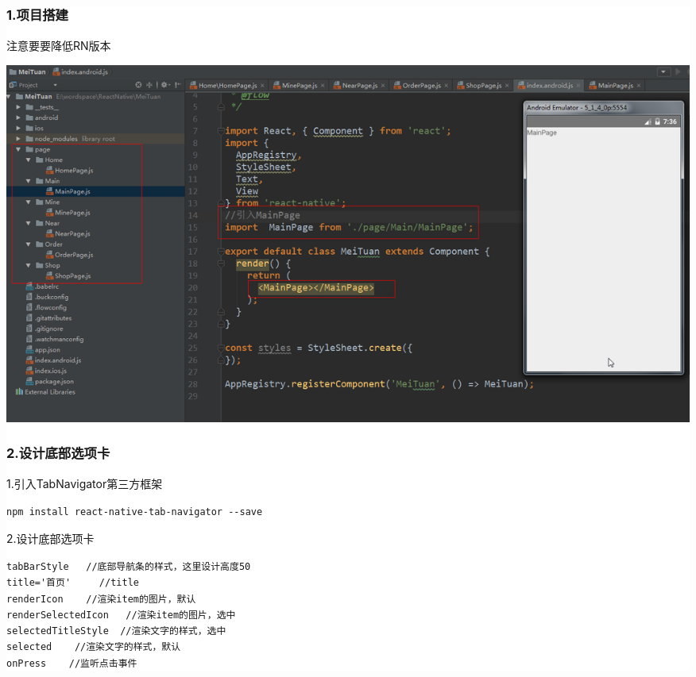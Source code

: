 ### 1.项目搭建

注意要要降低RN版本

![](16.png)



### 2.设计底部选项卡

1.引入TabNavigator第三方框架

```
npm install react-native-tab-navigator --save
```

2.设计底部选项卡

```
tabBarStyle   //底部导航条的样式，这里设计高度50
title='首页'     //title
renderIcon    //渲染item的图片，默认
renderSelectedIcon   //渲染item的图片，选中
selectedTitleStyle  //渲染文字的样式，选中
selected    //渲染文字的样式，默认
onPress    //监听点击事件
```
